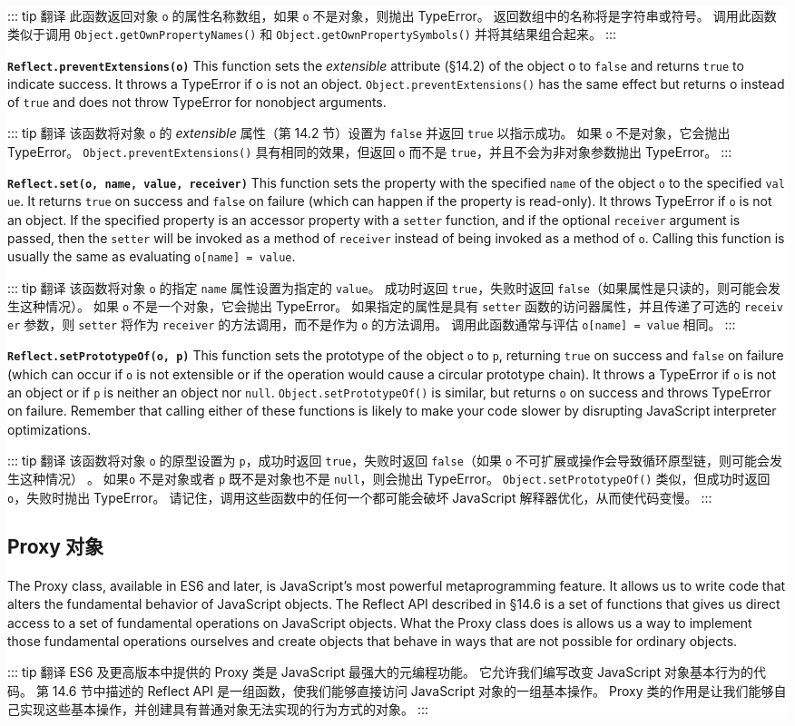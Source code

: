::: tip 翻译
此函数返回对象 `o` 的属性名称数组，如果 `o` 不是对象，则抛出 TypeError。 返回数组中的名称将是字符串或符号。 调用此函数类似于调用 `Object.getOwnPropertyNames()` 和 `Object.getOwnPropertySymbols()` 并将其结果组合起来。
:::

**`Reflect.preventExtensions(o)`**
This function sets the _extensible_ attribute (§14.2) of the object o to `false` and returns `true` to indicate success. It throws a TypeError if o is not an object. `Object.preventExtensions()` has the same effect but returns o instead of `true` and does not throw TypeError for nonobject arguments.

::: tip 翻译
该函数将对象 `o` 的 _extensible_ 属性（第 14.2 节）设置为 `false` 并返回 `true` 以指示成功。 如果 `o` 不是对象，它会抛出 TypeError。 `Object.preventExtensions()` 具有相同的效果，但返回 `o` 而不是 `true`，并且不会为非对象参数抛出 TypeError。
:::

**`Reflect.set(o, name, value, receiver)`**
This function sets the property with the specified `name` of the object `o` to the specified `value`. It returns `true` on success and `false` on failure (which can happen if the property is read-only). It throws TypeError if `o` is not an object. If the specified property is an accessor property with a `setter` function, and if the optional `receiver` argument is passed, then the `setter` will be invoked as a method of `receiver` instead of being invoked as a method of `o`. Calling this function is usually the same as evaluating `o[name] = value`.

::: tip 翻译
该函数将对象 `o` 的指定 `name` 属性设置为指定的 `value`。 成功时返回 `true`，失败时返回 `false`（如果属性是只读的，则可能会发生这种情况）。 如果 `o` 不是一个对象，它会抛出 TypeError。 如果指定的属性是具有 `setter` 函数的访问器属性，并且传递了可选的 `receiver` 参数，则 `setter` 将作为 `receiver` 的方法调用，而不是作为 `o` 的方法调用。 调用此函数通常与评估 `o[name] = value` 相同。
:::

**`Reflect.setPrototypeOf(o, p)`**
This function sets the prototype of the object `o` to `p`, returning `true` on success and `false` on failure (which can occur if `o` is not extensible or if the operation would cause a circular prototype chain). It throws a TypeError if `o` is not an object or if `p` is neither an object nor `null`. `Object.setPrototypeOf()` is similar, but returns `o` on success and throws TypeError on failure. Remember that calling either of these functions is likely to make your code slower by disrupting JavaScript interpreter optimizations.

::: tip 翻译
该函数将对象 `o` 的原型设置为 `p`，成功时返回 `true`，失败时返回 `false`（如果 `o` 不可扩展或操作会导致循环原型链，则可能会发生这种情况） 。 如果`o` 不是对象或者 `p` 既不是对象也不是 `null`，则会抛出 TypeError。 `Object.setPrototypeOf()` 类似，但成功时返回 `o`，失败时抛出 TypeError。 请记住，调用这些函数中的任何一个都可能会破坏 JavaScript 解释器优化，从而使代码变慢。
:::

## Proxy 对象

The Proxy class, available in ES6 and later, is JavaScript’s most powerful metaprogramming feature. It allows us to write code that alters the fundamental behavior of JavaScript objects. The Reflect API described in §14.6 is a set of functions that gives us direct access to a set of fundamental operations on JavaScript objects. What the Proxy class does is allows us a way to implement those fundamental operations ourselves and create objects that behave in ways that are not possible for ordinary objects.

::: tip 翻译
ES6 及更高版本中提供的 Proxy 类是 JavaScript 最强大的元编程功能。 它允许我们编写改变 JavaScript 对象基本行为的代码。 第 14.6 节中描述的 Reflect API 是一组函数，使我们能够直接访问 JavaScript 对象的一组基本操作。 Proxy 类的作用是让我们能够自己实现这些基本操作，并创建具有普通对象无法实现的行为方式的对象。
:::
